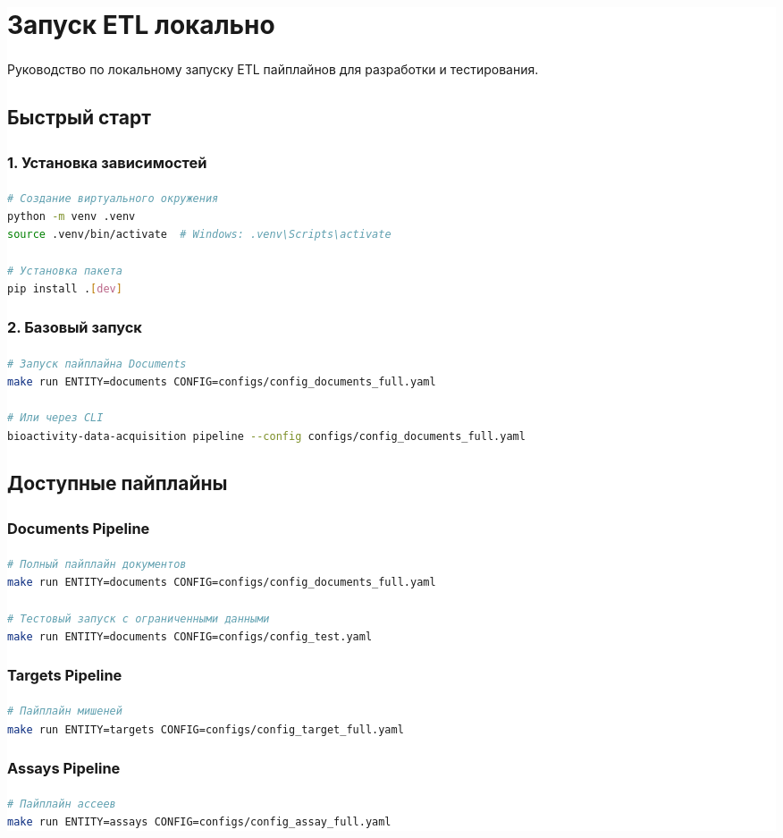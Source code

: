 # Запуск ETL локально

Руководство по локальному запуску ETL пайплайнов для разработки и тестирования.

## Быстрый старт

### 1. Установка зависимостей

```bash
# Создание виртуального окружения
python -m venv .venv
source .venv/bin/activate  # Windows: .venv\Scripts\activate

# Установка пакета
pip install .[dev]
```

### 2. Базовый запуск

```bash
# Запуск пайплайна Documents
make run ENTITY=documents CONFIG=configs/config_documents_full.yaml

# Или через CLI
bioactivity-data-acquisition pipeline --config configs/config_documents_full.yaml
```

## Доступные пайплайны

### Documents Pipeline

```bash
# Полный пайплайн документов
make run ENTITY=documents CONFIG=configs/config_documents_full.yaml

# Тестовый запуск с ограниченными данными
make run ENTITY=documents CONFIG=configs/config_test.yaml
```

### Targets Pipeline

```bash
# Пайплайн мишеней
make run ENTITY=targets CONFIG=configs/config_target_full.yaml
```

### Assays Pipeline

```bash
# Пайплайн ассеев
make run ENTITY=assays CONFIG=configs/config_assay_full.yaml
```
